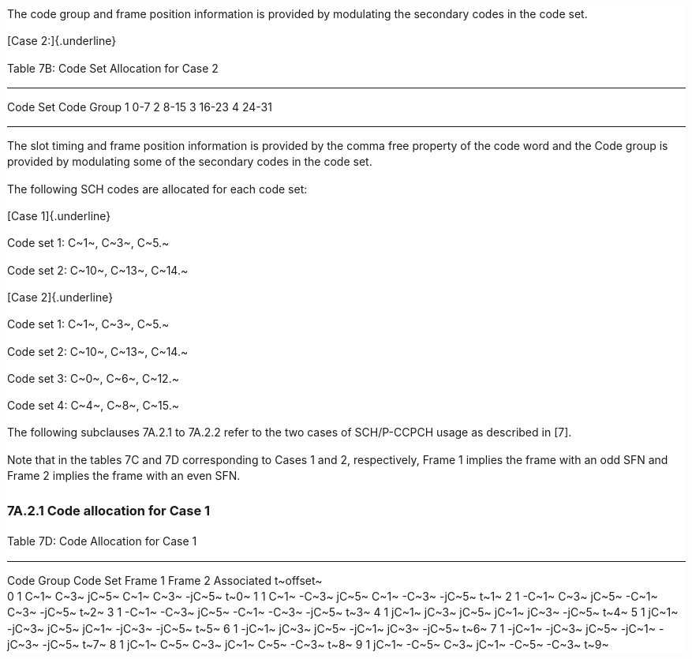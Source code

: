 The code group and frame position information is provided by modulating
the secondary codes in the code set.

[Case 2:]{.underline}

Table 7B: Code Set Allocation for Case 2

  ---------- ------------
  Code Set   Code Group
  1          0-7
  2          8-15
  3          16-23
  4          24-31
  ---------- ------------

The slot timing and frame position information is provided by the comma
free property of the code word and the Code group is provided by
modulating some of the secondary codes in the code set.

The following SCH codes are allocated for each code set:

[Case 1]{.underline}

Code set 1: C~1~, C~3~, C~5.~

Code set 2: C~10~, C~13~, C~14.~

[Case 2]{.underline}

Code set 1: C~1~, C~3~, C~5.~

Code set 2: C~10~, C~13~, C~14.~

Code set 3: C~0~, C~6~, C~12.~

Code set 4: C~4~, C~8~, C~15.~

The following subclauses 7A.2.1 to 7A.2.2 refer to the two cases of
SCH/P-CCPCH usage as described in \[7\].

Note that in the tables 7C and 7D corresponding to Cases 1 and 2,
respectively, Frame 1 implies the frame with an odd SFN and Frame 2
implies the frame with an even SFN.

### 7A.2.1 Code allocation for Case 1

Table 7D: Code Allocation for Case 1

  ------------ ---------- --------- --------- ---------------------- --------- -------- --------- -------
  Code Group   Code Set   Frame 1   Frame 2   Associated t~offset~                                
  0            1          C~1~      C~3~      jC~5~                  C~1~      C~3~     -jC~5~    t~0~
  1            1          C~1~      -C~3~     jC~5~                  C~1~      -C~3~    -jC~5~    t~1~
  2            1          -C~1~     C~3~      jC~5~                  -C~1~     C~3~     -jC~5~    t~2~
  3            1          -C~1~     -C~3~     jC~5~                  -C~1~     -C~3~    -jC~5~    t~3~
  4            1          jC~1~     jC~3~     jC~5~                  jC~1~     jC~3~    -jC~5~    t~4~
  5            1          jC~1~     -jC~3~    jC~5~                  jC~1~     -jC~3~   -jC~5~    t~5~
  6            1          -jC~1~    jC~3~     jC~5~                  -jC~1~    jC~3~    -jC~5~    t~6~
  7            1          -jC~1~    -jC~3~    jC~5~                  -jC~1~    -jC~3~   -jC~5~    t~7~
  8            1          jC~1~     C~5~      C~3~                   jC~1~     C~5~     -C~3~     t~8~
  9            1          jC~1~     -C~5~     C~3~                   jC~1~     -C~5~    -C~3~     t~9~